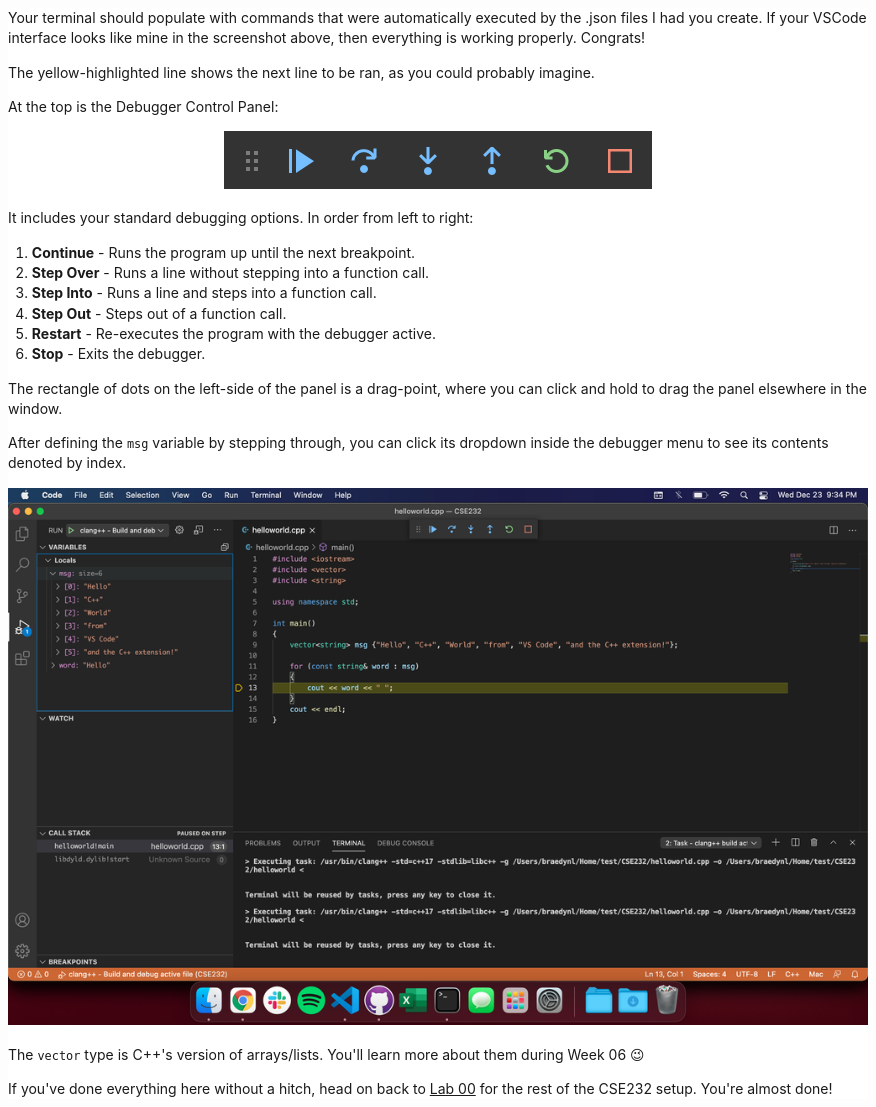 Your terminal should populate with commands that were automatically executed by the .json files I had you create. If your VSCode interface looks like mine in the screenshot above, then everything is working properly. Congrats!

The yellow-highlighted line shows the next line to be ran, as you could probably imagine.

At the top is the Debugger Control Panel:

<div align="center">
    <img src="../.assets/images/vscode-installation-macos/control-panel.png">
</div>

It includes your standard debugging options. In order from left to right:
1. **Continue** - Runs the program up until the next breakpoint.
2. **Step Over** - Runs a line without stepping into a function call.
3. **Step Into** - Runs a line and steps into a function call.
4. **Step Out** - Steps out of a function call.
5. **Restart** - Re-executes the program with the debugger active.
6. **Stop** - Exits the debugger.

The rectangle of dots on the left-side of the panel is a drag-point, where you can click and hold to drag the panel elsewhere in the window.

After defining the `msg` variable by stepping through, you can click its dropdown inside the debugger menu to see its contents denoted by index.

<img src="../.assets/images/vscode-installation-macos/12.png">

The `vector` type is C++'s version of arrays/lists. You'll learn more about them during Week 06 😉

If you've done everything here without a hitch, head on back to [Lab 00](../Labs/lab00.md) for the rest of the CSE232 setup. You're almost done!
